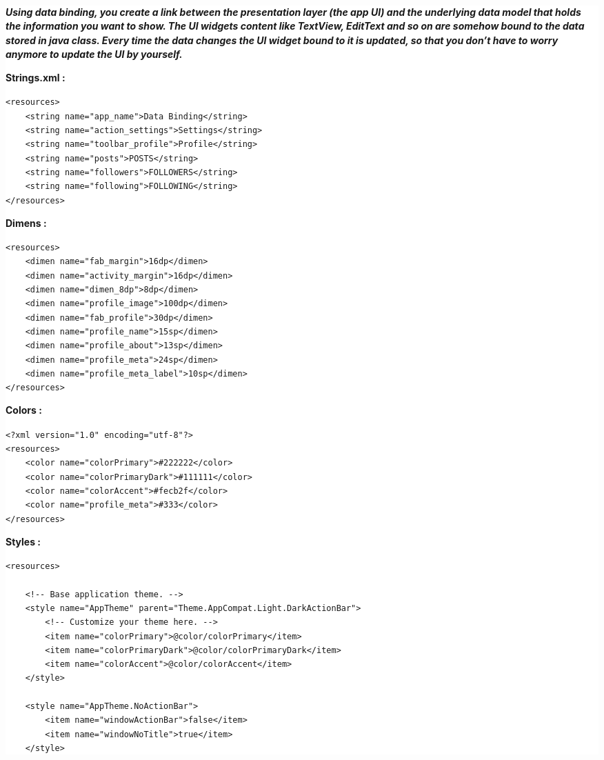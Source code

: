 ***Using data binding, you create a link between the presentation layer (the app UI) and the underlying data model that holds the information you want to show. The UI widgets content like TextView, EditText and so on are somehow bound to the data stored in java class. Every time the data changes the UI widget bound to it is updated, so that you don’t have to worry anymore to update the UI by yourself.***

**Strings.xml :**

    <resources>
        <string name="app_name">Data Binding</string>
        <string name="action_settings">Settings</string>
        <string name="toolbar_profile">Profile</string>
        <string name="posts">POSTS</string>
        <string name="followers">FOLLOWERS</string>
        <string name="following">FOLLOWING</string>
    </resources>

**Dimens :**

    <resources>
        <dimen name="fab_margin">16dp</dimen>
        <dimen name="activity_margin">16dp</dimen>
        <dimen name="dimen_8dp">8dp</dimen>
        <dimen name="profile_image">100dp</dimen>
        <dimen name="fab_profile">30dp</dimen>
        <dimen name="profile_name">15sp</dimen>
        <dimen name="profile_about">13sp</dimen>
        <dimen name="profile_meta">24sp</dimen>
        <dimen name="profile_meta_label">10sp</dimen>
    </resources>
 
**Colors :**

    <?xml version="1.0" encoding="utf-8"?>
    <resources>
        <color name="colorPrimary">#222222</color>
        <color name="colorPrimaryDark">#111111</color>
        <color name="colorAccent">#fecb2f</color>
        <color name="profile_meta">#333</color>
    </resources>

**Styles :**

    <resources>

        <!-- Base application theme. -->
        <style name="AppTheme" parent="Theme.AppCompat.Light.DarkActionBar">
            <!-- Customize your theme here. -->
            <item name="colorPrimary">@color/colorPrimary</item>
            <item name="colorPrimaryDark">@color/colorPrimaryDark</item>
            <item name="colorAccent">@color/colorAccent</item>
        </style>

        <style name="AppTheme.NoActionBar">
            <item name="windowActionBar">false</item>
            <item name="windowNoTitle">true</item>
        </style>
